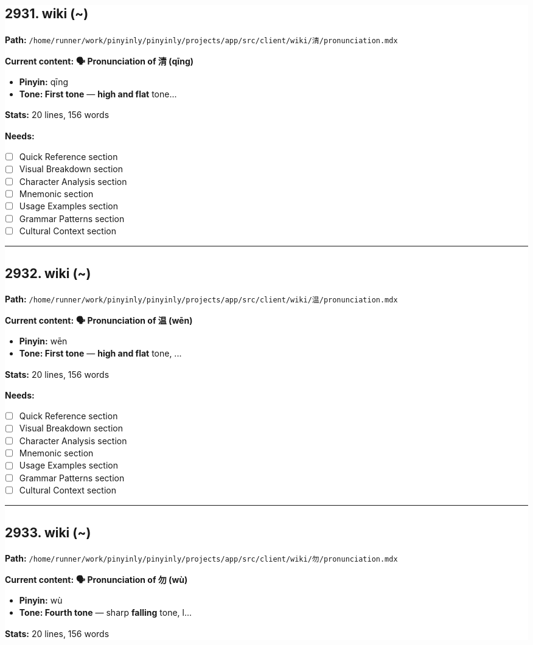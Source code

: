 ## 2931. wiki (~)

**Path:** `/home/runner/work/pinyinly/pinyinly/projects/app/src/client/wiki/清/pronunciation.mdx`

**Current content:** **🗣️ Pronunciation of 清 (qīng)**

- **Pinyin:** qīng
- **Tone: First tone** — **high and flat** tone...

**Stats:** 20 lines, 156 words

**Needs:**

- [ ] Quick Reference section
- [ ] Visual Breakdown section
- [ ] Character Analysis section
- [ ] Mnemonic section
- [ ] Usage Examples section
- [ ] Grammar Patterns section
- [ ] Cultural Context section

---

## 2932. wiki (~)

**Path:** `/home/runner/work/pinyinly/pinyinly/projects/app/src/client/wiki/温/pronunciation.mdx`

**Current content:** **🗣️ Pronunciation of 温 (wēn)**

- **Pinyin:** wēn
- **Tone: First tone** — **high and flat** tone, ...

**Stats:** 20 lines, 156 words

**Needs:**

- [ ] Quick Reference section
- [ ] Visual Breakdown section
- [ ] Character Analysis section
- [ ] Mnemonic section
- [ ] Usage Examples section
- [ ] Grammar Patterns section
- [ ] Cultural Context section

---

## 2933. wiki (~)

**Path:** `/home/runner/work/pinyinly/pinyinly/projects/app/src/client/wiki/勿/pronunciation.mdx`

**Current content:** **🗣️ Pronunciation of 勿 (wù)**

- **Pinyin:** wù
- **Tone: Fourth tone** — sharp **falling** tone, l...

**Stats:** 20 lines, 156 words
